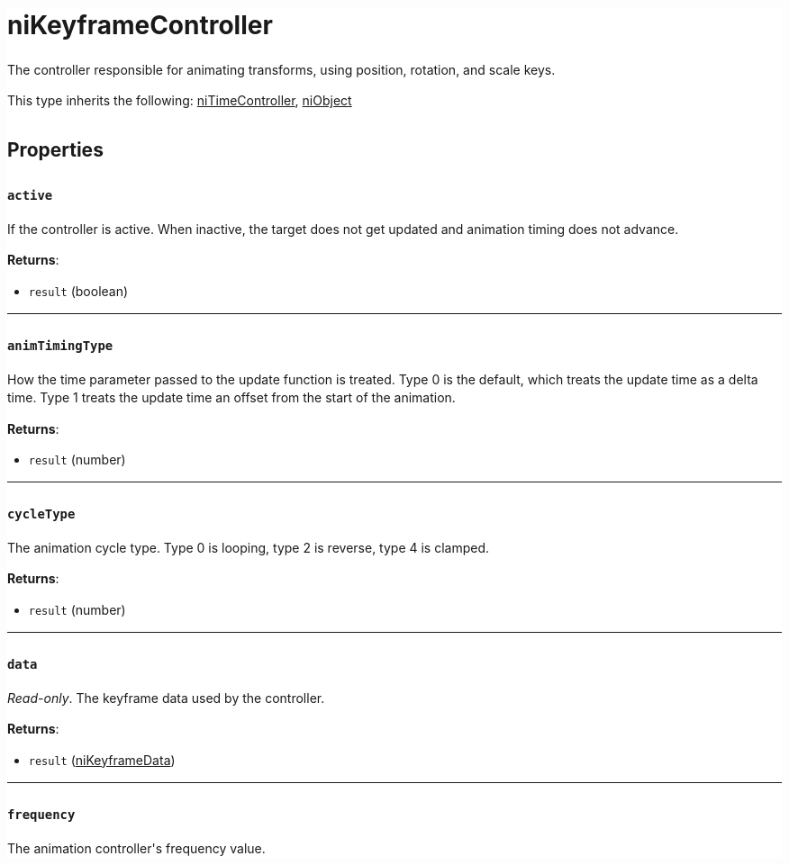 

# niKeyframeController

The controller responsible for animating transforms, using position, rotation, and scale keys.

This type inherits the following: [niTimeController](../../types/niTimeController), [niObject](../../types/niObject)
## Properties

### `active`

If the controller is active. When inactive, the target does not get updated and animation timing does not advance.

**Returns**:

* `result` (boolean)

***

### `animTimingType`

How the time parameter passed to the update function is treated. Type 0 is the default, which treats the update time as a delta time. Type 1 treats the update time an offset from the start of the animation.

**Returns**:

* `result` (number)

***

### `cycleType`

The animation cycle type. Type 0 is looping, type 2 is reverse, type 4 is clamped.

**Returns**:

* `result` (number)

***

### `data`

*Read-only*. The keyframe data used by the controller.

**Returns**:

* `result` ([niKeyframeData](../../types/niKeyframeData))

***

### `frequency`

The animation controller's frequency value.
